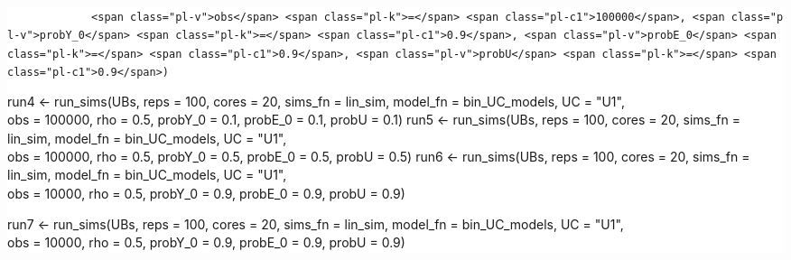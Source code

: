                  <span class="pl-v">obs</span> <span class="pl-k">=</span> <span class="pl-c1">100000</span>, <span class="pl-v">probY_0</span> <span class="pl-k">=</span> <span class="pl-c1">0.9</span>, <span class="pl-v">probE_0</span> <span class="pl-k">=</span> <span class="pl-c1">0.9</span>, <span class="pl-v">probU</span> <span class="pl-k">=</span> <span class="pl-c1">0.9</span>)

<span class="pl-smi">run4</span> <span class="pl-k">&lt;-</span> run_sims(<span class="pl-smi">UBs</span>, <span class="pl-v">reps</span> <span class="pl-k">=</span> <span class="pl-c1">100</span>, <span class="pl-v">cores</span> <span class="pl-k">=</span> <span class="pl-c1">20</span>, <span class="pl-v">sims_fn</span> <span class="pl-k">=</span> <span class="pl-smi">lin_sim</span>, <span class="pl-v">model_fn</span> <span class="pl-k">=</span> <span class="pl-smi">bin_UC_models</span>, <span class="pl-v">UC</span> <span class="pl-k">=</span> <span class="pl-s"><span class="pl-pds">"</span>U1<span class="pl-pds">"</span></span>,  
                 <span class="pl-v">obs</span> <span class="pl-k">=</span> <span class="pl-c1">100000</span>, <span class="pl-v">rho</span> <span class="pl-k">=</span> <span class="pl-c1">0.5</span>, <span class="pl-v">probY_0</span> <span class="pl-k">=</span> <span class="pl-c1">0.1</span>, <span class="pl-v">probE_0</span> <span class="pl-k">=</span> <span class="pl-c1">0.1</span>, <span class="pl-v">probU</span> <span class="pl-k">=</span> <span class="pl-c1">0.1</span>)
<span class="pl-smi">run5</span> <span class="pl-k">&lt;-</span> run_sims(<span class="pl-smi">UBs</span>, <span class="pl-v">reps</span> <span class="pl-k">=</span> <span class="pl-c1">100</span>, <span class="pl-v">cores</span> <span class="pl-k">=</span> <span class="pl-c1">20</span>, <span class="pl-v">sims_fn</span> <span class="pl-k">=</span> <span class="pl-smi">lin_sim</span>, <span class="pl-v">model_fn</span> <span class="pl-k">=</span> <span class="pl-smi">bin_UC_models</span>, <span class="pl-v">UC</span> <span class="pl-k">=</span> <span class="pl-s"><span class="pl-pds">"</span>U1<span class="pl-pds">"</span></span>,  
                 <span class="pl-v">obs</span> <span class="pl-k">=</span> <span class="pl-c1">100000</span>, <span class="pl-v">rho</span> <span class="pl-k">=</span> <span class="pl-c1">0.5</span>, <span class="pl-v">probY_0</span> <span class="pl-k">=</span> <span class="pl-c1">0.5</span>, <span class="pl-v">probE_0</span> <span class="pl-k">=</span> <span class="pl-c1">0.5</span>, <span class="pl-v">probU</span> <span class="pl-k">=</span> <span class="pl-c1">0.5</span>)
<span class="pl-smi">run6</span> <span class="pl-k">&lt;-</span> run_sims(<span class="pl-smi">UBs</span>, <span class="pl-v">reps</span> <span class="pl-k">=</span> <span class="pl-c1">100</span>, <span class="pl-v">cores</span> <span class="pl-k">=</span> <span class="pl-c1">20</span>, <span class="pl-v">sims_fn</span> <span class="pl-k">=</span> <span class="pl-smi">lin_sim</span>, <span class="pl-v">model_fn</span> <span class="pl-k">=</span> <span class="pl-smi">bin_UC_models</span>, <span class="pl-v">UC</span> <span class="pl-k">=</span> <span class="pl-s"><span class="pl-pds">"</span>U1<span class="pl-pds">"</span></span>,  
                 <span class="pl-v">obs</span> <span class="pl-k">=</span> <span class="pl-c1">10000</span>, <span class="pl-v">rho</span> <span class="pl-k">=</span> <span class="pl-c1">0.5</span>, <span class="pl-v">probY_0</span> <span class="pl-k">=</span> <span class="pl-c1">0.9</span>, <span class="pl-v">probE_0</span> <span class="pl-k">=</span> <span class="pl-c1">0.9</span>, <span class="pl-v">probU</span> <span class="pl-k">=</span> <span class="pl-c1">0.9</span>)

<span class="pl-smi">run7</span> <span class="pl-k">&lt;-</span> run_sims(<span class="pl-smi">UBs</span>, <span class="pl-v">reps</span> <span class="pl-k">=</span> <span class="pl-c1">100</span>, <span class="pl-v">cores</span> <span class="pl-k">=</span> <span class="pl-c1">20</span>, <span class="pl-v">sims_fn</span> <span class="pl-k">=</span> <span class="pl-smi">lin_sim</span>, <span class="pl-v">model_fn</span> <span class="pl-k">=</span> <span class="pl-smi">bin_UC_models</span>, <span class="pl-v">UC</span> <span class="pl-k">=</span> <span class="pl-s"><span class="pl-pds">"</span>U1<span class="pl-pds">"</span></span>,  
                 <span class="pl-v">obs</span> <span class="pl-k">=</span> <span class="pl-c1">10000</span>, <span class="pl-v">rho</span> <span class="pl-k">=</span> <span class="pl-c1">0.5</span>, <span class="pl-v">probY_0</span> <span class="pl-k">=</span> <span class="pl-c1">0.9</span>, <span class="pl-v">probE_0</span> <span class="pl-k">=</span> <span class="pl-c1">0.9</span>, <span class="pl-v">probU</span> <span class="pl-k">=</span> <span class="pl-c1">0.9</span>)
